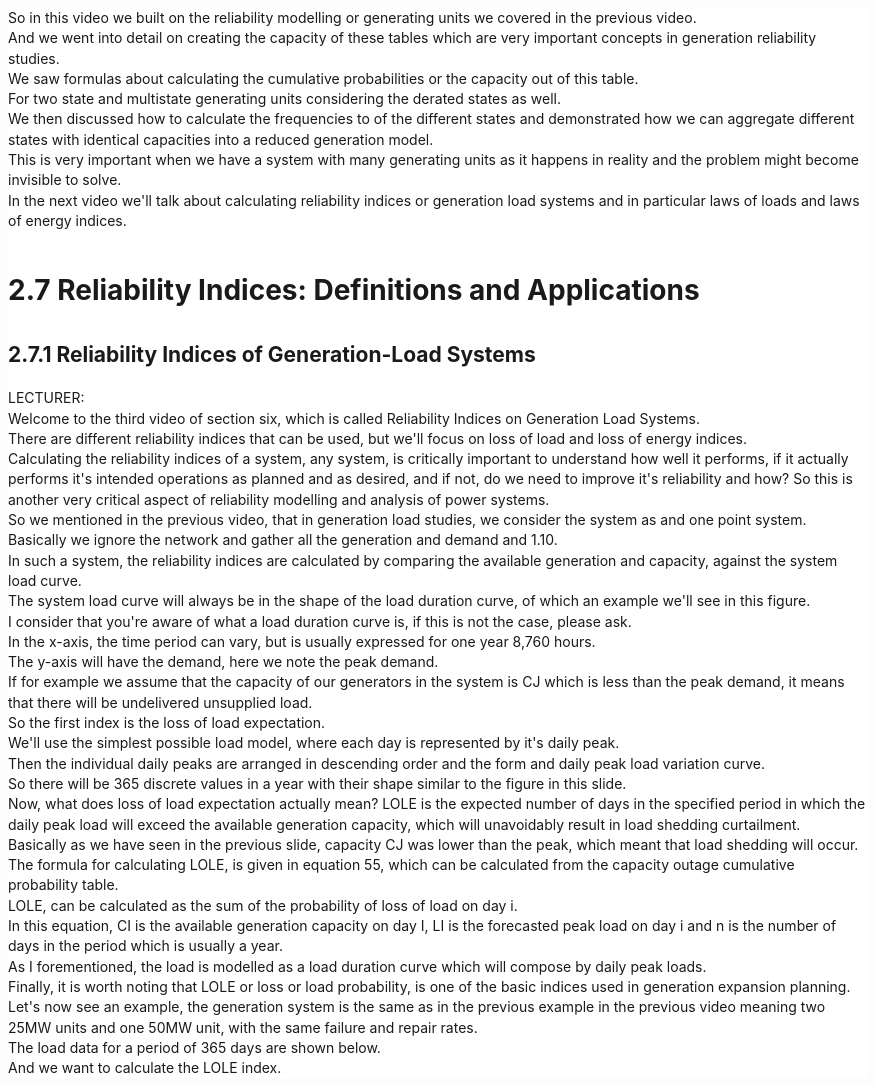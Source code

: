 So in this video we built on the reliability modelling or generating units we covered in the previous video.  
And we went into detail on creating the capacity of these tables which are very important concepts in generation reliability studies.  
We saw formulas about calculating the cumulative probabilities or the capacity out of this table.  
For two state and multistate generating units considering the derated states as well.  
We then discussed how to calculate the frequencies to of the different states and demonstrated how we can aggregate different states with identical capacities into a reduced generation model.  
This is very important when we have a system with many generating units as it happens in reality and the problem might become invisible to solve.  
In the next video we'll talk about calculating reliability indices or generation load systems and in particular laws of loads and laws of energy indices.  
    
# 2.7 Reliability Indices: Definitions and Applications   
## 2.7.1 Reliability Indices of Generation-Load Systems   
LECTURER:   
Welcome to the third video of section six, which is called Reliability Indices on Generation Load Systems.  
There are different reliability indices that can be used, but we'll focus on loss of load and loss of energy indices.  
Calculating the reliability indices of a system, any system, is critically important to understand how well it performs, if it actually performs it's intended operations as planned and as desired, and if not, do we need to improve it's reliability and how? So this is another very critical aspect of reliability modelling and analysis of power systems.  
So we mentioned in the previous video, that in generation load studies, we consider the system as and one point system.  
Basically we ignore the network and gather all the generation and demand and 1.10.  
In such a system, the reliability indices are calculated by comparing the available generation and capacity, against the system load curve.  
The system load curve will always be in the shape of the load duration curve, of which an example we'll see in this figure.  
I consider that you're aware of what a load duration curve is, if this is not the case, please ask.  
In the x-axis, the time period can vary, but is usually expressed for one year 8,760 hours.  
The y-axis will have the demand, here we note the peak demand.  
If for example we assume that the capacity of our generators in the system is CJ which is less than the peak demand, it means that there will be undelivered unsupplied load.  
So the first index is the loss of load expectation.  
We'll use the simplest possible load model, where each day is represented by it's daily peak.  
Then the individual daily peaks are arranged in descending order and the form and daily peak load variation curve.  
So there will be 365 discrete values in a year with their shape similar to the figure in this slide.  
Now, what does loss of load expectation actually mean? LOLE is the expected number of days in the specified period in which the daily peak load will exceed the available generation capacity, which will unavoidably result in load shedding curtailment.  
Basically as we have seen in the previous slide, capacity CJ was lower than the peak, which meant that load shedding will occur.  
The formula for calculating LOLE, is given in equation 55, which can be calculated from the capacity outage cumulative probability table.  
LOLE, can be calculated as the sum of the probability of loss of load on day i.  
In this equation, CI is the available generation capacity on day I, LI is the forecasted peak load on day i and n is the number of days in the period which is usually a year.  
As I forementioned, the load is modelled as a load duration curve which will compose by daily peak loads.  
Finally, it is worth noting that LOLE or loss or load probability, is one of the basic indices used in generation expansion planning.  
Let's now see an example, the generation system is the same as in the previous example in the previous video meaning two 25MW units and one 50MW unit, with the same failure and repair rates.  
The load data for a period of 365 days are shown below.  
And we want to calculate the LOLE index.  